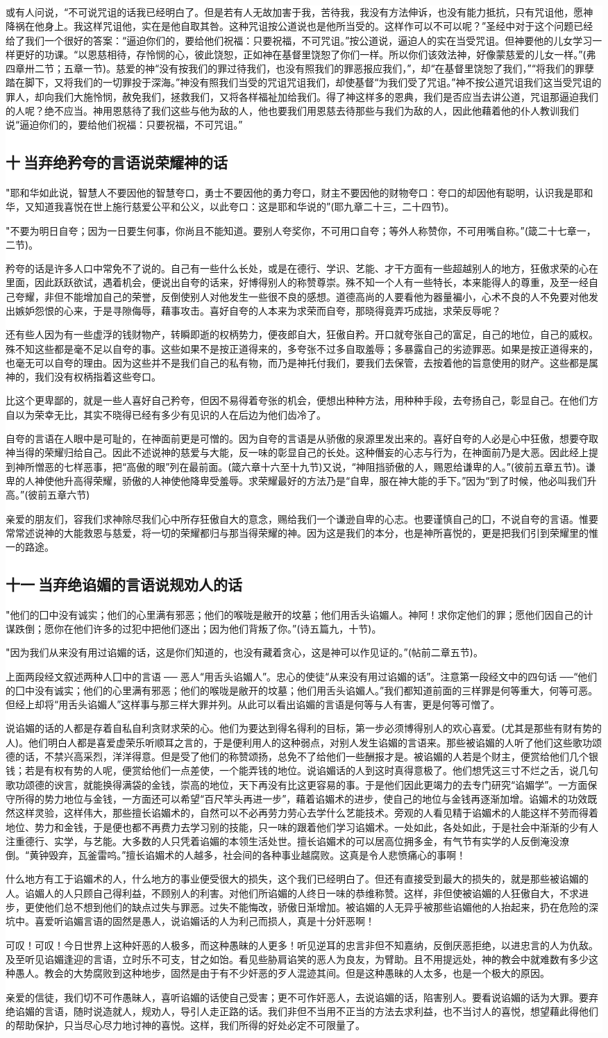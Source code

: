 或有人问说，“不可说咒诅的话我已经明白了。但是若有人无故加害于我，苦待我，我没有方法伸诉，也没有能力抵抗，只有咒诅他，愿神降祸在他身上。我这样咒诅他，实在是他自取其咎。这种咒诅按公道说也是他所当受的。这样作可以不可以呢？”圣经中对于这个问题已经给了我们一个很好的答案：“逼迫你们的，要给他们祝福：只要祝福，不可咒诅。”按公道说，逼迫人的实在当受咒诅。但神要他的儿女学习一样更好的功课。“以恩慈相待，存怜悯的心，彼此饶恕，正如神在基督里饶恕了你们一样。所以你们该效法神，好像蒙慈爱的儿女一样。”(弗四章卅二节；五章一节)。慈爱的神“没有按我们的罪过待我们，也没有照我们的罪恶报应我们，”，却“在基督里饶恕了我们，”“将我们的罪孽踏在脚下，又将我们的一切罪投于深海。”神没有照我们当受的咒诅咒诅我们，却使基督“为我们受了咒诅。”神不按公道咒诅我们这当受咒诅的罪人，却向我们大施怜悯，赦免我们，拯救我们，又将各样福祉加给我们。得了神这样多的恩典，我们是否应当去讲公道，咒诅那逼迫我们的人呢？绝不应当。神用恩慈待了我们这些与他为敌的人，他也要我们用恩慈去待那些与我们为敌的人，因此他藉着他的仆人教训我们说“逼迫你们的，要给他们祝福：只要祝福，不可咒诅。”

## 十 当弃绝矜夸的言语说荣耀神的话

"耶和华如此说，智慧人不要因他的智慧夸口，勇士不要因他的勇力夸口，财主不要因他的财物夸口：夸口的却因他有聪明，认识我是耶和华，又知道我喜悦在世上施行慈爱公平和公义，以此夸口：这是耶和华说的”(耶九章二十三，二十四节)。

"不要为明日自夸；因为一日要生何事，你尚且不能知道。要别人夸奖你，不可用口自夸；等外人称赞你，不可用嘴自称。”(箴二十七章一，二节)。

矜夸的话是许多人口中常免不了说的。自己有一些什么长处，或是在德行、学识、艺能、才干方面有一些超越别人的地方，狂傲求荣的心在里面，因此跃跃欲试，遇着机会，便说出自夸的话来，好博得别人的称赞尊崇。殊不知一个人有一些特长，本来能得人的尊重，及至一经自己夸耀，非但不能增加自己的荣誉，反倒使别人对他发生一些很不良的感想。道德高尚的人要看他为器量褊小，心术不良的人不免要对他发出嫉妒怨恨的心来，于是寻隙侮辱，藉事攻击。喜好自夸的人本来为求荣而自夸，那晓得竟弄巧成拙，求荣反辱呢？

还有些人因为有一些虚浮的钱财物产，转瞬即逝的权柄势力，便夜郎自大，狂傲自矜。开口就夸张自己的富足，自己的地位，自己的威权。殊不知这些都是毫不足以自夸的事。这些如果不是按正道得来的，多夸张不过多自取羞辱；多暴露自己的劣迹罪恶。如果是按正道得来的，也毫无可以自夸的理由。因为这些并不是我们自己的私有物，而乃是神托付我们，要我们去保管，去按着他的旨意使用的财产。这些都是属神的，我们没有权柄指着这些夸口。

比这个更卑鄙的，就是一些人喜好自己矜夸，但因不易得着夸张的机会，便想出种种方法，用种种手段，去夸扬自己，彰显自己。在他们方自以为荣幸无比，其实不晓得已经有多少有见识的人在后边为他们齿冷了。

自夸的言语在人眼中是可耻的，在神面前更是可憎的。因为自夸的言语是从骄傲的泉源里发出来的。喜好自夸的人必是心中狂傲，想要夺取神当得的荣耀归给自己。因此不述说神的慈爱与大能，反一味的彰显自己的长处。这种僭妄的心志与行为，在神面前乃是大恶。因此经上提到神所憎恶的七样恶事，把“高傲的眼”列在最前面。(箴六章十六至十九节)又说，“神阻挡骄傲的人，赐恩给谦卑的人。”(彼前五章五节)。谦卑的人神使他升高得荣耀，骄傲的人神使他降卑受羞辱。求荣耀最好的方法乃是“自卑，服在神大能的手下。”因为“到了时候，他必叫我们升高。”(彼前五章六节)

亲爱的朋友们，容我们求神除尽我们心中所存狂傲自大的意念，赐给我们一个谦逊自卑的心志。也要谨慎自己的囗，不说自夸的言语。惟要常常述说神的大能救恩与慈爱，将一切的荣耀都归与那当得荣耀的神。因为这是我们的本分，也是神所喜悦的，更是把我们引到荣耀里的惟一的路途。

## 十一 当弃绝谄媚的言语说规劝人的话

"他们的囗中没有诚实；他们的心里满有邪恶；他们的喉咙是敝开的坟墓；他们用舌头谄媚人。神阿！求你定他们的罪；愿他们因自己的计谋跌倒；愿你在他们许多的过犯中把他们逐出；因为他们背叛了你。”(诗五篇九，十节)。

"因为我们从来没有用过谄媚的话，这是你们知道的，也没有藏着贪心，这是神可以作见证的。”(帖前二章五节)。

上面两段经文叙述两种人囗中的言语 ── 恶人“用舌头谄媚人”。忠心的使徒“从来没有用过谄媚的话”。注意第一段经文中的四句话 ──“他们的囗中没有诚实；他们的心里满有邪恶；他们的喉咙是敝开的坟墓；他们用舌头谄媚人。”我们都知道前面的三样罪是何等重大，何等可恶。但经上却将“用舌头谄媚人”这样事与那三样大罪并列。从此可以看出谄媚的言语是何等与人有害，更是何等可憎了。

说谄媚的话的人都是存着自私自利贪财求荣的心。他们为要达到得名得利的目标，第一步必须博得别人的欢心喜爱。(尤其是那些有财有势的人)。他们明白人都是喜爱虚荣乐听顺耳之言的，于是便利用人的这种弱点，对别人发生谄媚的言语来。那些被谄媚的人听了他们这些歌功颂德的话，不禁兴高采烈，洋洋得意。但是受了他们的称赞颂扬，总免不了给他们一些酬报才是。被谄媚的人若是个财主，便赏给他们几个银钱；若是有权有势的人呢，便赏给他们一点差使，一个能弄钱的地位。说谄媚话的人到这时真得意极了。他们想凭这三寸不烂之舌，说几句歌功颂德的谀言，就能换得满袋的金钱，崇高的地位，天下再没有比这更容易的事。于是他们因此更竭力的去专门研究“谄媚学”。一方面保守所得的势力地位与金钱，一方面还可以希望“百尺竿头再进一步”，藉着谄媚术的进步，使自己的地位与金钱再逐渐加增。谄媚术的功效既然这样灵验，这样伟大，那些擅长谄媚术的，自然可以不必再劳力劳心去学什么艺能技术。旁观的人看见精于谄媚术的人能这样不劳而得着地位、势力和金钱，于是便也都不再费力去学习别的技能，只一味的跟着他们学习谄媚术。一处如此，各处如此，于是社会中渐渐的少有人注重德行、实学，与艺能。大多数的人只凭着谄媚的本领生活处世。擅长谄媚术的可以居高位拥多金，有气节有实学的人反倒淹没潦倒。“黄钟毁弃，瓦釜雷呜。”擅长谄媚术的人越多，社会间的各种事业越腐败。这真是令人悲愤痛心的事啊！

什么地方有工于谄媚术的人，什么地方的事业便受很大的损失，这个我们已经明白了。但还有直接受到最大的损失的，就是那些被谄媚的人。谄媚人的人只顾自己得利益，不顾别人的利害。对他们所谄媚的人终日一味的恭维称赞。这样，非但使被谄媚的人狂傲自大，不求进步，更使他们总不想到他们的缺点过失与罪恶。过失不能悔改，骄傲日渐增加。被谄媚的人无异乎被那些谄媚他的人抬起来，扔在危险的深坑中。喜爱听谄媚言语的固然是愚人，说谄媚话的人为利己而损人，真是十分奸恶啊！

可叹！可叹！今日世界上这种奸恶的人极多，而这种愚昧的人更多！听见逆耳的忠言非但不知嘉纳，反倒厌恶拒绝，以进忠言的人为仇敌。及至听见谄媚逢迎的言语，立时乐不可支，甘之如饴。看见些胁肩谄笑的恶人为良友，为臂助。且不用提远处，神的教会中就难数有多少这种愚人。教会的大势腐败到这种地步，固然是由于有不少奸恶的歹人混迹其间。但是这种愚昧的人太多，也是一个极大的原因。

亲爱的信徒，我们切不可作愚昧人，喜听谄媚的话使自己受害；更不可作奸恶人，去说谄媚的话，陷害别人。要看说谄媚的话为大罪。要弃绝谄媚的言语，随时说造就人，规劝人，导引人走正路的话。我们非但不当用不正当的方法去求利益，也不当讨人的喜悦，想望藉此得他们的帮助保护，只当尽心尽力地讨神的喜悦。这样，我们所得的好处必定不可限量了。
